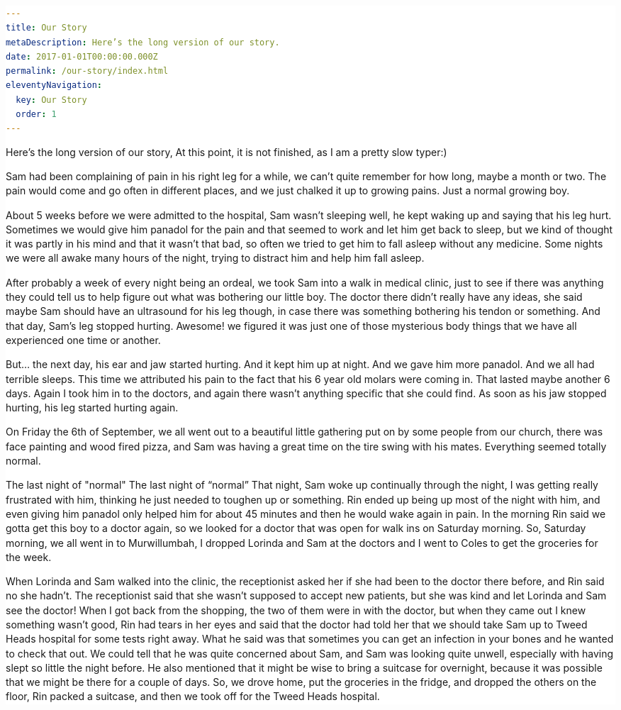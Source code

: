 ```yaml
---
title: Our Story
metaDescription: Here’s the long version of our story.
date: 2017-01-01T00:00:00.000Z
permalink: /our-story/index.html
eleventyNavigation:
  key: Our Story
  order: 1
---
```

Here’s the long version of our story, At this point, it is not finished, as I am a pretty slow typer:) 

Sam had been complaining of pain in his right leg for a while, we can’t quite remember for how long, maybe a month or two. The pain would come and go often in different places, and we just chalked it up to growing pains. Just a normal growing boy.

About 5 weeks before we were admitted to the hospital, Sam wasn’t sleeping well, he kept waking up and saying that his leg hurt. Sometimes we would give him panadol for the pain and that seemed to work and let him get back to sleep, but we kind of thought it was partly in his mind and that it wasn’t that bad, so often we tried to get him to fall asleep without any medicine. Some nights we were all awake many hours of the night, trying to distract him and help him fall asleep.

After probably a week of every night being an ordeal, we took Sam into a walk in medical clinic, just to see if there was anything they could tell us to help figure out what was bothering our little boy. The doctor there didn’t really have any ideas, she said maybe Sam should have an ultrasound for his leg though, in case there was something bothering his tendon or something. And that day, Sam’s leg stopped hurting. Awesome! we figured it was just one of those mysterious body things that we have all experienced one time or another.

But… the next day, his ear and jaw started hurting. And it kept him up at night. And we gave him more panadol. And we all had terrible sleeps. This time we attributed his pain to the fact that his 6 year old molars were coming in. That lasted maybe another 6 days. Again I took him in to the doctors, and again there wasn’t anything specific that she could find. As soon as his jaw stopped hurting, his leg started hurting again.

On Friday the 6th of September, we all went out to a beautiful little gathering put on by some people from our church, there was face painting and wood fired pizza, and Sam was having a great time on the tire swing with his mates. Everything seemed totally normal.

The last night of "normal"
The last night of “normal”
That night, Sam woke up continually through the night, I was getting really frustrated with him, thinking he just needed to toughen up or something. Rin ended up being up most of the night with him, and even giving him panadol only helped him for about 45 minutes and then he would wake again in pain. In the morning Rin said we gotta get this boy to a doctor again, so we looked for a doctor that was open for walk ins on Saturday morning. So, Saturday morning, we all went in to Murwillumbah, I dropped Lorinda and Sam at the doctors and I went to Coles to get the groceries for the week.

When Lorinda and Sam walked into the clinic, the receptionist asked her if she had been to the doctor there before, and Rin said no she hadn’t. The receptionist said that she wasn’t supposed to accept new patients, but she was kind and let Lorinda and Sam see the doctor! When I got back from the shopping, the two of them were in with the doctor, but when they came out I knew something wasn’t good, Rin had tears in her eyes and said that the doctor had told her that we should take Sam up to Tweed Heads hospital for some tests right away. What he said was that sometimes you can get an infection in your bones and he wanted to check that out. We could tell that he was quite concerned about Sam, and Sam was looking quite unwell, especially with having slept so little the night before. He also mentioned that it might be wise to bring a suitcase for overnight, because it was possible that we might be there for a couple of days. So, we drove home, put the groceries in the fridge, and dropped the others on the floor, Rin packed a suitcase, and then we took off for the Tweed Heads hospital.
